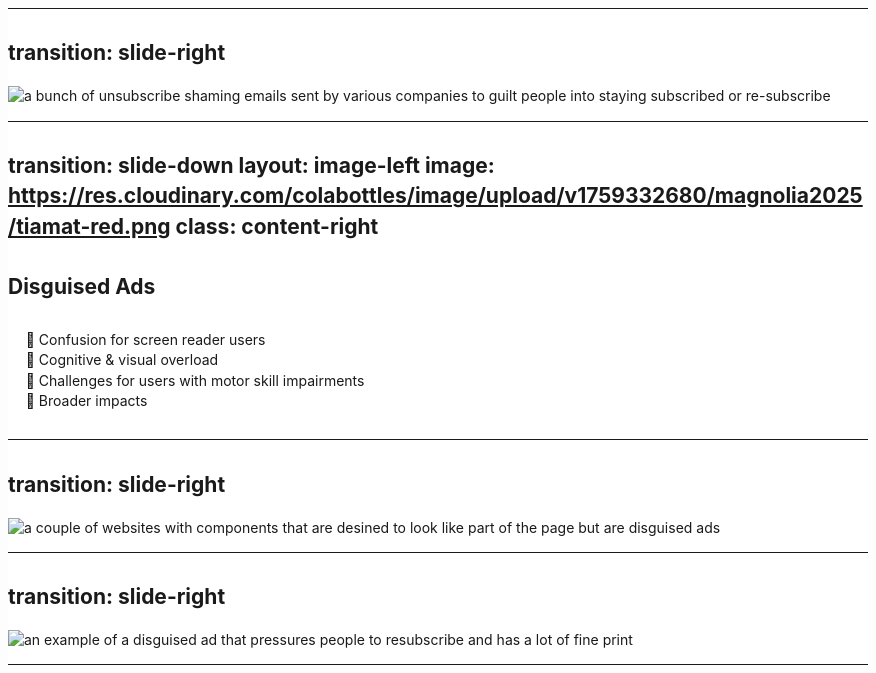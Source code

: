 <style>
  ul {
    margin: 2em .5em;
  }

  ul li::marker {
    content: "🗡️ ";
  }
</style>

---
transition: slide-right
---

<img src="https://res.cloudinary.com/colabottles/image/upload/v1759336191/magnolia2025/confirmshaming.jpg" alt="a bunch of unsubscribe shaming emails sent by various companies to guilt people into staying subscribed or re-subscribe">

---
transition: slide-down
layout: image-left
image: https://res.cloudinary.com/colabottles/image/upload/v1759332680/magnolia2025/tiamat-red.png
class: content-right
---

## Disguised Ads

<ul>
  <li>Confusion for screen reader users</li>
  <li>Cognitive & visual overload</li>
  <li>Challenges for users with motor skill impairments</li>
  <li>Broader impacts</li>
</ul>

<style>
  ul {
    margin: 2em .5em;
  }
  ul li::marker {
    content: "🎵 ";
  }
</style>

---
transition: slide-right
---

<img src="https://res.cloudinary.com/colabottles/image/upload/v1759336188/magnolia2025/disguisedads.jpg" alt="a couple of websites with components that are desined to look like part of the page but are disguised ads">

---
transition: slide-right
---

<img src="https://res.cloudinary.com/colabottles/image/upload/v1759336184/magnolia2025/disguisedads2.jpg" alt="an example of a disguised ad that pressures people to resubscribe and has a lot of fine print">

---
